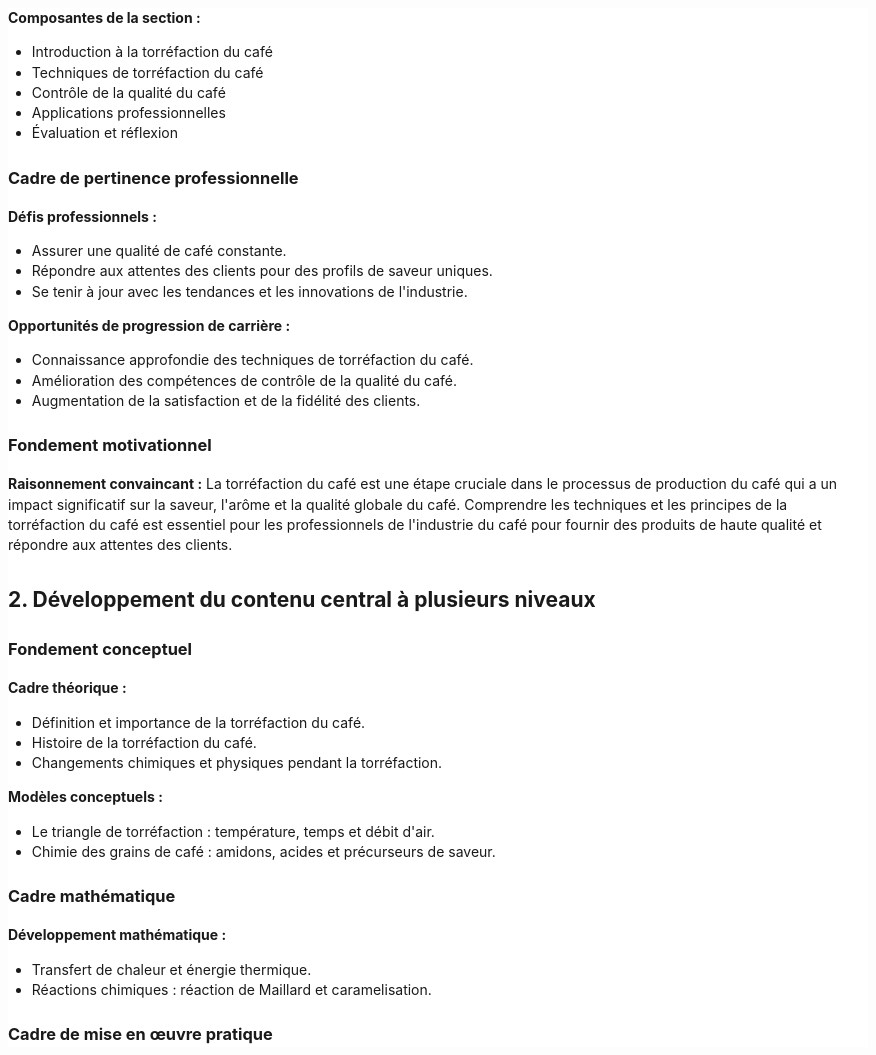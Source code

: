 **Composantes de la section :**
- Introduction à la torréfaction du café
- Techniques de torréfaction du café
- Contrôle de la qualité du café
- Applications professionnelles
- Évaluation et réflexion


### Cadre de pertinence professionnelle


**Défis professionnels :**
- Assurer une qualité de café constante.
- Répondre aux attentes des clients pour des profils de saveur uniques.
- Se tenir à jour avec les tendances et les innovations de l'industrie.

**Opportunités de progression de carrière :**
- Connaissance approfondie des techniques de torréfaction du café.
- Amélioration des compétences de contrôle de la qualité du café.
- Augmentation de la satisfaction et de la fidélité des clients.


### Fondement motivationnel


**Raisonnement convaincant :**
La torréfaction du café est une étape cruciale dans le processus de production du café qui a un impact significatif sur la saveur, l'arôme et la qualité globale du café. Comprendre les techniques et les principes de la torréfaction du café est essentiel pour les professionnels de l'industrie du café pour fournir des produits de haute qualité et répondre aux attentes des clients.


## 2. Développement du contenu central à plusieurs niveaux


### Fondement conceptuel


**Cadre théorique :**
- Définition et importance de la torréfaction du café.
- Histoire de la torréfaction du café.
- Changements chimiques et physiques pendant la torréfaction.

**Modèles conceptuels :**
- Le triangle de torréfaction : température, temps et débit d'air.
- Chimie des grains de café : amidons, acides et précurseurs de saveur.


### Cadre mathématique


**Développement mathématique :**
- Transfert de chaleur et énergie thermique.
- Réactions chimiques : réaction de Maillard et caramelisation.


### Cadre de mise en œuvre pratique
